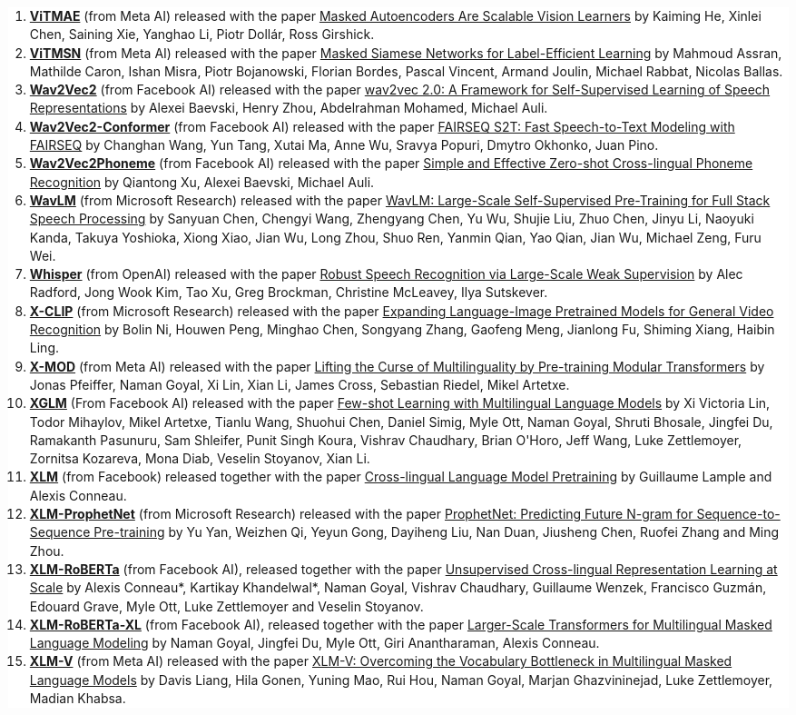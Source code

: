 1. **[ViTMAE](https://huggingface.co/docs/transformers/model_doc/vit_mae)** (from Meta AI) released with the paper [Masked Autoencoders Are Scalable Vision Learners](https://arxiv.org/abs/2111.06377) by Kaiming He, Xinlei Chen, Saining Xie, Yanghao Li, Piotr Dollár, Ross Girshick.
1. **[ViTMSN](https://huggingface.co/docs/transformers/model_doc/vit_msn)** (from Meta AI) released with the paper [Masked Siamese Networks for Label-Efficient Learning](https://arxiv.org/abs/2204.07141) by Mahmoud Assran, Mathilde Caron, Ishan Misra, Piotr Bojanowski, Florian Bordes, Pascal Vincent, Armand Joulin, Michael Rabbat, Nicolas Ballas.
1. **[Wav2Vec2](https://huggingface.co/docs/transformers/model_doc/wav2vec2)** (from Facebook AI) released with the paper [wav2vec 2.0: A Framework for Self-Supervised Learning of Speech Representations](https://arxiv.org/abs/2006.11477) by Alexei Baevski, Henry Zhou, Abdelrahman Mohamed, Michael Auli.
1. **[Wav2Vec2-Conformer](https://huggingface.co/docs/transformers/model_doc/wav2vec2-conformer)** (from Facebook AI) released with the paper [FAIRSEQ S2T: Fast Speech-to-Text Modeling with FAIRSEQ](https://arxiv.org/abs/2010.05171) by Changhan Wang, Yun Tang, Xutai Ma, Anne Wu, Sravya Popuri, Dmytro Okhonko, Juan Pino.
1. **[Wav2Vec2Phoneme](https://huggingface.co/docs/transformers/model_doc/wav2vec2_phoneme)** (from Facebook AI) released with the paper [Simple and Effective Zero-shot Cross-lingual Phoneme Recognition](https://arxiv.org/abs/2109.11680) by Qiantong Xu, Alexei Baevski, Michael Auli.
1. **[WavLM](https://huggingface.co/docs/transformers/model_doc/wavlm)** (from Microsoft Research) released with the paper [WavLM: Large-Scale Self-Supervised Pre-Training for Full Stack Speech Processing](https://arxiv.org/abs/2110.13900) by Sanyuan Chen, Chengyi Wang, Zhengyang Chen, Yu Wu, Shujie Liu, Zhuo Chen, Jinyu Li, Naoyuki Kanda, Takuya Yoshioka, Xiong Xiao, Jian Wu, Long Zhou, Shuo Ren, Yanmin Qian, Yao Qian, Jian Wu, Michael Zeng, Furu Wei.
1. **[Whisper](https://huggingface.co/docs/transformers/model_doc/whisper)** (from OpenAI) released with the paper [Robust Speech Recognition via Large-Scale Weak Supervision](https://cdn.openai.com/papers/whisper.pdf) by Alec Radford, Jong Wook Kim, Tao Xu, Greg Brockman, Christine McLeavey, Ilya Sutskever.
1. **[X-CLIP](https://huggingface.co/docs/transformers/model_doc/xclip)** (from Microsoft Research) released with the paper [Expanding Language-Image Pretrained Models for General Video Recognition](https://arxiv.org/abs/2208.02816) by Bolin Ni, Houwen Peng, Minghao Chen, Songyang Zhang, Gaofeng Meng, Jianlong Fu, Shiming Xiang, Haibin Ling.
1. **[X-MOD](https://huggingface.co/docs/transformers/model_doc/xmod)** (from Meta AI) released with the paper [Lifting the Curse of Multilinguality by Pre-training Modular Transformers](http://dx.doi.org/10.18653/v1/2022.naacl-main.255) by Jonas Pfeiffer, Naman Goyal, Xi Lin, Xian Li, James Cross, Sebastian Riedel, Mikel Artetxe.
1. **[XGLM](https://huggingface.co/docs/transformers/model_doc/xglm)** (From Facebook AI) released with the paper [Few-shot Learning with Multilingual Language Models](https://arxiv.org/abs/2112.10668) by Xi Victoria Lin, Todor Mihaylov, Mikel Artetxe, Tianlu Wang, Shuohui Chen, Daniel Simig, Myle Ott, Naman Goyal, Shruti Bhosale, Jingfei Du, Ramakanth Pasunuru, Sam Shleifer, Punit Singh Koura, Vishrav Chaudhary, Brian O'Horo, Jeff Wang, Luke Zettlemoyer, Zornitsa Kozareva, Mona Diab, Veselin Stoyanov, Xian Li.
1. **[XLM](https://huggingface.co/docs/transformers/model_doc/xlm)** (from Facebook) released together with the paper [Cross-lingual Language Model Pretraining](https://arxiv.org/abs/1901.07291) by Guillaume Lample and Alexis Conneau.
1. **[XLM-ProphetNet](https://huggingface.co/docs/transformers/model_doc/xlm-prophetnet)** (from Microsoft Research) released with the paper [ProphetNet: Predicting Future N-gram for Sequence-to-Sequence Pre-training](https://arxiv.org/abs/2001.04063) by Yu Yan, Weizhen Qi, Yeyun Gong, Dayiheng Liu, Nan Duan, Jiusheng Chen, Ruofei Zhang and Ming Zhou.
1. **[XLM-RoBERTa](https://huggingface.co/docs/transformers/model_doc/xlm-roberta)** (from Facebook AI), released together with the paper [Unsupervised Cross-lingual Representation Learning at Scale](https://arxiv.org/abs/1911.02116) by Alexis Conneau*, Kartikay Khandelwal*, Naman Goyal, Vishrav Chaudhary, Guillaume Wenzek, Francisco Guzmán, Edouard Grave, Myle Ott, Luke Zettlemoyer and Veselin Stoyanov.
1. **[XLM-RoBERTa-XL](https://huggingface.co/docs/transformers/model_doc/xlm-roberta-xl)** (from Facebook AI), released together with the paper [Larger-Scale Transformers for Multilingual Masked Language Modeling](https://arxiv.org/abs/2105.00572) by Naman Goyal, Jingfei Du, Myle Ott, Giri Anantharaman, Alexis Conneau.
1. **[XLM-V](https://huggingface.co/docs/transformers/model_doc/xlm-v)** (from Meta AI) released with the paper [XLM-V: Overcoming the Vocabulary Bottleneck in Multilingual Masked Language Models](https://arxiv.org/abs/2301.10472) by Davis Liang, Hila Gonen, Yuning Mao, Rui Hou, Naman Goyal, Marjan Ghazvininejad, Luke Zettlemoyer, Madian Khabsa.
